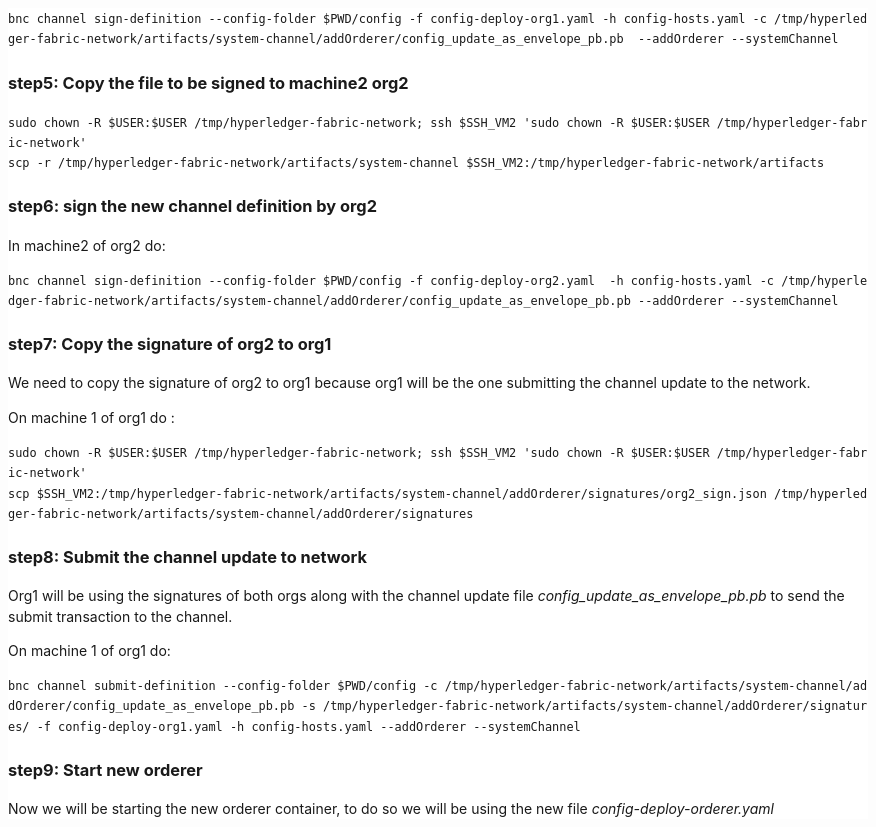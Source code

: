 ````aidl
bnc channel sign-definition --config-folder $PWD/config -f config-deploy-org1.yaml -h config-hosts.yaml -c /tmp/hyperledger-fabric-network/artifacts/system-channel/addOrderer/config_update_as_envelope_pb.pb  --addOrderer --systemChannel
````

### step5: Copy the file to be signed to machine2 org2

````aidl
sudo chown -R $USER:$USER /tmp/hyperledger-fabric-network; ssh $SSH_VM2 'sudo chown -R $USER:$USER /tmp/hyperledger-fabric-network'
scp -r /tmp/hyperledger-fabric-network/artifacts/system-channel $SSH_VM2:/tmp/hyperledger-fabric-network/artifacts
````

### step6: sign the new channel definition by org2

In machine2 of org2 do:

````aidl
bnc channel sign-definition --config-folder $PWD/config -f config-deploy-org2.yaml  -h config-hosts.yaml -c /tmp/hyperledger-fabric-network/artifacts/system-channel/addOrderer/config_update_as_envelope_pb.pb --addOrderer --systemChannel
````

### step7: Copy the signature of org2 to org1 

We need to copy the signature of org2 to org1 because org1 will be the one submitting the channel update to the network.

On machine 1 of org1 do :

````aidl
sudo chown -R $USER:$USER /tmp/hyperledger-fabric-network; ssh $SSH_VM2 'sudo chown -R $USER:$USER /tmp/hyperledger-fabric-network'
scp $SSH_VM2:/tmp/hyperledger-fabric-network/artifacts/system-channel/addOrderer/signatures/org2_sign.json /tmp/hyperledger-fabric-network/artifacts/system-channel/addOrderer/signatures
````

### step8: Submit the channel update to network

Org1 will be using the signatures of both orgs along with the channel update file _config_update_as_envelope_pb.pb_ to send the submit transaction to the channel.

On machine 1 of org1 do:

````aidl
bnc channel submit-definition --config-folder $PWD/config -c /tmp/hyperledger-fabric-network/artifacts/system-channel/addOrderer/config_update_as_envelope_pb.pb -s /tmp/hyperledger-fabric-network/artifacts/system-channel/addOrderer/signatures/ -f config-deploy-org1.yaml -h config-hosts.yaml --addOrderer --systemChannel
````

### step9: Start new orderer

Now we will be starting the new orderer container, to do so we will be using the new file _config-deploy-orderer.yaml_
